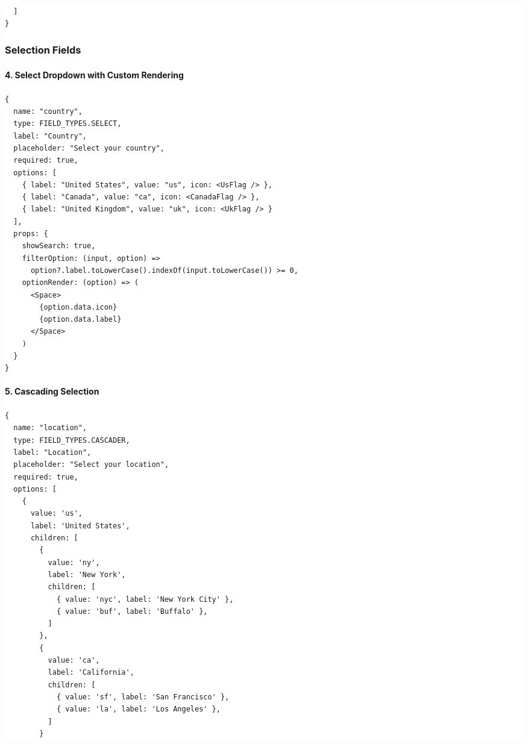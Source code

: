 ```tsx
  ]
}
```

### Selection Fields

#### 4. Select Dropdown with Custom Rendering

```tsx
{
  name: "country",
  type: FIELD_TYPES.SELECT,
  label: "Country",
  placeholder: "Select your country",
  required: true,
  options: [
    { label: "United States", value: "us", icon: <UsFlag /> },
    { label: "Canada", value: "ca", icon: <CanadaFlag /> },
    { label: "United Kingdom", value: "uk", icon: <UkFlag /> }
  ],
  props: {
    showSearch: true,
    filterOption: (input, option) =>
      option?.label.toLowerCase().indexOf(input.toLowerCase()) >= 0,
    optionRender: (option) => (
      <Space>
        {option.data.icon}
        {option.data.label}
      </Space>
    )
  }
}
```

#### 5. Cascading Selection

```tsx
{
  name: "location",
  type: FIELD_TYPES.CASCADER,
  label: "Location",
  placeholder: "Select your location",
  required: true,
  options: [
    {
      value: 'us',
      label: 'United States',
      children: [
        {
          value: 'ny',
          label: 'New York',
          children: [
            { value: 'nyc', label: 'New York City' },
            { value: 'buf', label: 'Buffalo' },
          ]
        },
        {
          value: 'ca',
          label: 'California',
          children: [
            { value: 'sf', label: 'San Francisco' },
            { value: 'la', label: 'Los Angeles' },
          ]
        }
```